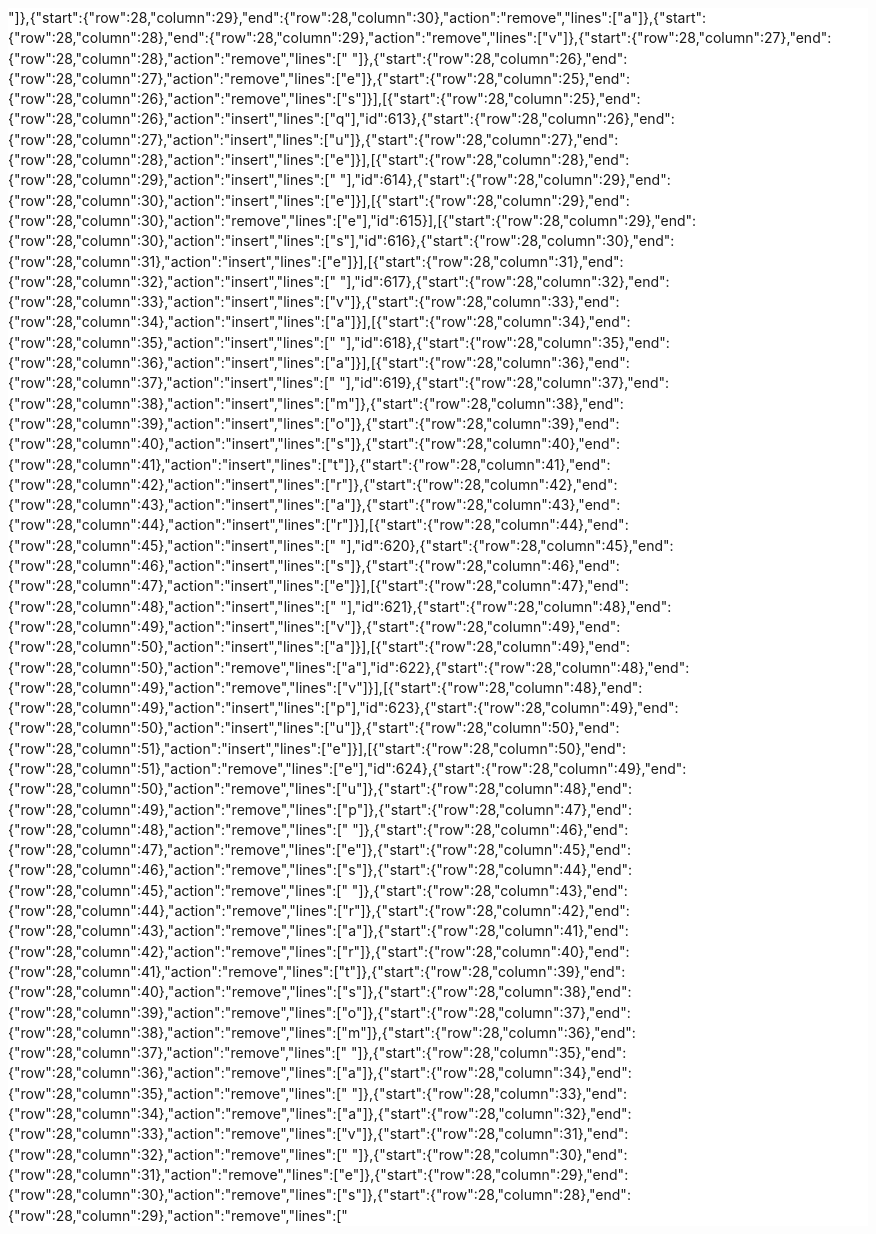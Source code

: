 "]},{"start":{"row":28,"column":29},"end":{"row":28,"column":30},"action":"remove","lines":["a"]},{"start":{"row":28,"column":28},"end":{"row":28,"column":29},"action":"remove","lines":["v"]},{"start":{"row":28,"column":27},"end":{"row":28,"column":28},"action":"remove","lines":[" "]},{"start":{"row":28,"column":26},"end":{"row":28,"column":27},"action":"remove","lines":["e"]},{"start":{"row":28,"column":25},"end":{"row":28,"column":26},"action":"remove","lines":["s"]}],[{"start":{"row":28,"column":25},"end":{"row":28,"column":26},"action":"insert","lines":["q"],"id":613},{"start":{"row":28,"column":26},"end":{"row":28,"column":27},"action":"insert","lines":["u"]},{"start":{"row":28,"column":27},"end":{"row":28,"column":28},"action":"insert","lines":["e"]}],[{"start":{"row":28,"column":28},"end":{"row":28,"column":29},"action":"insert","lines":[" "],"id":614},{"start":{"row":28,"column":29},"end":{"row":28,"column":30},"action":"insert","lines":["e"]}],[{"start":{"row":28,"column":29},"end":{"row":28,"column":30},"action":"remove","lines":["e"],"id":615}],[{"start":{"row":28,"column":29},"end":{"row":28,"column":30},"action":"insert","lines":["s"],"id":616},{"start":{"row":28,"column":30},"end":{"row":28,"column":31},"action":"insert","lines":["e"]}],[{"start":{"row":28,"column":31},"end":{"row":28,"column":32},"action":"insert","lines":[" "],"id":617},{"start":{"row":28,"column":32},"end":{"row":28,"column":33},"action":"insert","lines":["v"]},{"start":{"row":28,"column":33},"end":{"row":28,"column":34},"action":"insert","lines":["a"]}],[{"start":{"row":28,"column":34},"end":{"row":28,"column":35},"action":"insert","lines":[" "],"id":618},{"start":{"row":28,"column":35},"end":{"row":28,"column":36},"action":"insert","lines":["a"]}],[{"start":{"row":28,"column":36},"end":{"row":28,"column":37},"action":"insert","lines":[" "],"id":619},{"start":{"row":28,"column":37},"end":{"row":28,"column":38},"action":"insert","lines":["m"]},{"start":{"row":28,"column":38},"end":{"row":28,"column":39},"action":"insert","lines":["o"]},{"start":{"row":28,"column":39},"end":{"row":28,"column":40},"action":"insert","lines":["s"]},{"start":{"row":28,"column":40},"end":{"row":28,"column":41},"action":"insert","lines":["t"]},{"start":{"row":28,"column":41},"end":{"row":28,"column":42},"action":"insert","lines":["r"]},{"start":{"row":28,"column":42},"end":{"row":28,"column":43},"action":"insert","lines":["a"]},{"start":{"row":28,"column":43},"end":{"row":28,"column":44},"action":"insert","lines":["r"]}],[{"start":{"row":28,"column":44},"end":{"row":28,"column":45},"action":"insert","lines":[" "],"id":620},{"start":{"row":28,"column":45},"end":{"row":28,"column":46},"action":"insert","lines":["s"]},{"start":{"row":28,"column":46},"end":{"row":28,"column":47},"action":"insert","lines":["e"]}],[{"start":{"row":28,"column":47},"end":{"row":28,"column":48},"action":"insert","lines":[" "],"id":621},{"start":{"row":28,"column":48},"end":{"row":28,"column":49},"action":"insert","lines":["v"]},{"start":{"row":28,"column":49},"end":{"row":28,"column":50},"action":"insert","lines":["a"]}],[{"start":{"row":28,"column":49},"end":{"row":28,"column":50},"action":"remove","lines":["a"],"id":622},{"start":{"row":28,"column":48},"end":{"row":28,"column":49},"action":"remove","lines":["v"]}],[{"start":{"row":28,"column":48},"end":{"row":28,"column":49},"action":"insert","lines":["p"],"id":623},{"start":{"row":28,"column":49},"end":{"row":28,"column":50},"action":"insert","lines":["u"]},{"start":{"row":28,"column":50},"end":{"row":28,"column":51},"action":"insert","lines":["e"]}],[{"start":{"row":28,"column":50},"end":{"row":28,"column":51},"action":"remove","lines":["e"],"id":624},{"start":{"row":28,"column":49},"end":{"row":28,"column":50},"action":"remove","lines":["u"]},{"start":{"row":28,"column":48},"end":{"row":28,"column":49},"action":"remove","lines":["p"]},{"start":{"row":28,"column":47},"end":{"row":28,"column":48},"action":"remove","lines":[" "]},{"start":{"row":28,"column":46},"end":{"row":28,"column":47},"action":"remove","lines":["e"]},{"start":{"row":28,"column":45},"end":{"row":28,"column":46},"action":"remove","lines":["s"]},{"start":{"row":28,"column":44},"end":{"row":28,"column":45},"action":"remove","lines":[" "]},{"start":{"row":28,"column":43},"end":{"row":28,"column":44},"action":"remove","lines":["r"]},{"start":{"row":28,"column":42},"end":{"row":28,"column":43},"action":"remove","lines":["a"]},{"start":{"row":28,"column":41},"end":{"row":28,"column":42},"action":"remove","lines":["r"]},{"start":{"row":28,"column":40},"end":{"row":28,"column":41},"action":"remove","lines":["t"]},{"start":{"row":28,"column":39},"end":{"row":28,"column":40},"action":"remove","lines":["s"]},{"start":{"row":28,"column":38},"end":{"row":28,"column":39},"action":"remove","lines":["o"]},{"start":{"row":28,"column":37},"end":{"row":28,"column":38},"action":"remove","lines":["m"]},{"start":{"row":28,"column":36},"end":{"row":28,"column":37},"action":"remove","lines":[" "]},{"start":{"row":28,"column":35},"end":{"row":28,"column":36},"action":"remove","lines":["a"]},{"start":{"row":28,"column":34},"end":{"row":28,"column":35},"action":"remove","lines":[" "]},{"start":{"row":28,"column":33},"end":{"row":28,"column":34},"action":"remove","lines":["a"]},{"start":{"row":28,"column":32},"end":{"row":28,"column":33},"action":"remove","lines":["v"]},{"start":{"row":28,"column":31},"end":{"row":28,"column":32},"action":"remove","lines":[" "]},{"start":{"row":28,"column":30},"end":{"row":28,"column":31},"action":"remove","lines":["e"]},{"start":{"row":28,"column":29},"end":{"row":28,"column":30},"action":"remove","lines":["s"]},{"start":{"row":28,"column":28},"end":{"row":28,"column":29},"action":"remove","lines":["